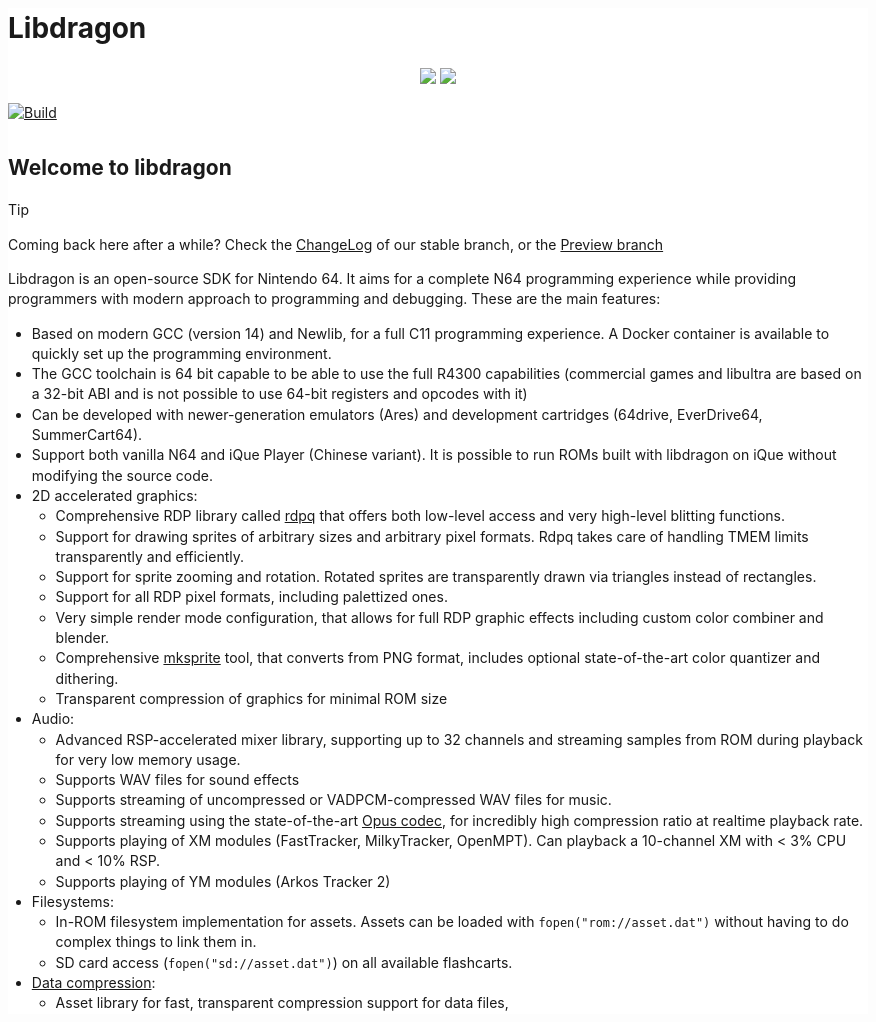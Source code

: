 # Libdragon

<p align="center">
<img src="https://user-images.githubusercontent.com/127010686/256988697-8fe1bdcf-a21b-42d0-b383-502eaf048b50.png#gh-dark-mode-only" width="400">
<img src="https://user-images.githubusercontent.com/127010686/256988620-1167a1e7-6773-4a67-97d4-d251c12ef8ba.png#gh-light-mode-only" width="400">
</p>

[![Build](https://github.com/DragonMinded/libdragon/actions/workflows/build-toolchain-library-and-roms.yml/badge.svg?branch=trunk)](https://github.com/DragonMinded/libdragon/actions/workflows/build-toolchain-library-and-roms.yml)

## Welcome to libdragon

> [!TIP]
> Coming back here after a while? Check the [ChangeLog](https://github.com/DragonMinded/libdragon/wiki/Stable-branch--Changelog) of our stable branch, or the [Preview branch](https://github.com/DragonMinded/libdragon/wiki/Preview-branch)

Libdragon is an open-source SDK for Nintendo 64. It aims for a complete N64
programming experience while providing programmers with modern approach to
programming and debugging. These are the main features:

* Based on modern GCC (version 14) and Newlib, for a full C11 programming experience.
  A Docker container is available to quickly set up the programming environment.
* The GCC toolchain is 64 bit capable to be able to use the full R4300 capabilities
  (commercial games and libultra are based on a 32-bit ABI and is not possible
  to use 64-bit registers and opcodes with it)
* Can be developed with newer-generation emulators (Ares) and development cartridges
  (64drive, EverDrive64, SummerCart64).
* Support both vanilla N64 and iQue Player (Chinese variant). It is possible
  to run ROMs built with libdragon on iQue without modifying the source code.
* 2D accelerated graphics:
   * Comprehensive RDP library called [rdpq](https://github.com/DragonMinded/libdragon/wiki/Rdpq)
     that offers both low-level access and very high-level blitting functions.
   * Support for drawing sprites of arbitrary sizes and arbitrary pixel formats.
     Rdpq takes care of handling TMEM limits transparently and efficiently.
   * Support for sprite zooming and rotation. Rotated sprites are transparently
     drawn via triangles instead of rectangles.
   * Support for all RDP pixel formats, including palettized ones.
   * Very simple render mode configuration, that allows for full RDP graphic effects
     including custom color combiner and blender.
   * Comprehensive [mksprite](https://github.com/DragonMinded/libdragon/wiki/Mksprite)
     tool, that converts from PNG format, includes optional state-of-the-art color
     quantizer and dithering.
   * Transparent compression of graphics for minimal ROM size
* Audio:
   * Advanced RSP-accelerated mixer library, supporting up to 32 channels and
     streaming samples from ROM during playback for very low memory usage.
   * Supports WAV files for sound effects
   * Supports streaming of uncompressed or VADPCM-compressed WAV files for music.
   * Supports streaming using the state-of-the-art [Opus codec](https://github.com/DragonMinded/libdragon/wiki/Opus-decompression),
     for incredibly high compression ratio at realtime playback rate.
   * Supports playing of XM modules (FastTracker, MilkyTracker, OpenMPT). Can
     playback a 10-channel XM with < 3% CPU and < 10% RSP.
   * Supports playing of YM modules (Arkos Tracker 2)  
* Filesystems:
  * In-ROM filesystem implementation for assets. Assets can be loaded with
    `fopen("rom://asset.dat")` without having to do complex things to link them in.
  * SD card access (`fopen("sd://asset.dat")`) on all available flashcarts.
* [Data compression](https://github.com/DragonMinded/libdragon/wiki/Compression):
   * Asset library for fast, transparent compression support for data files,